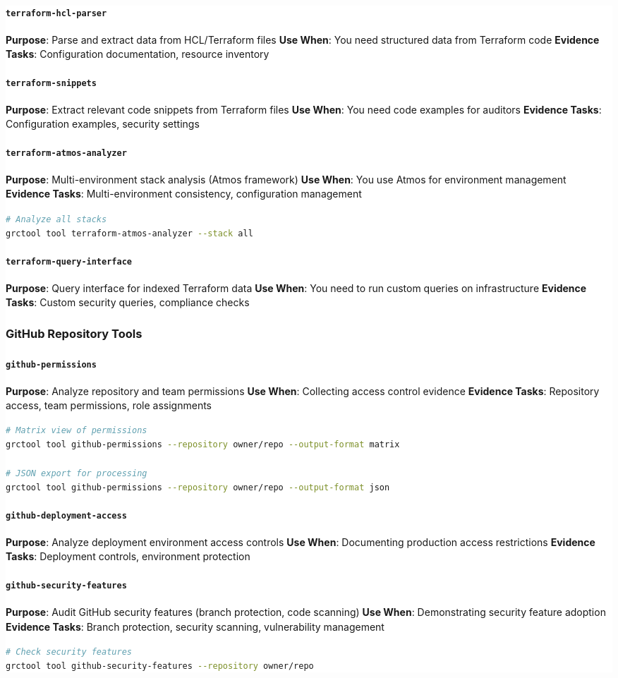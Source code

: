 #### `terraform-hcl-parser`
**Purpose**: Parse and extract data from HCL/Terraform files
**Use When**: You need structured data from Terraform code
**Evidence Tasks**: Configuration documentation, resource inventory

#### `terraform-snippets`
**Purpose**: Extract relevant code snippets from Terraform files
**Use When**: You need code examples for auditors
**Evidence Tasks**: Configuration examples, security settings

#### `terraform-atmos-analyzer`
**Purpose**: Multi-environment stack analysis (Atmos framework)
**Use When**: You use Atmos for environment management
**Evidence Tasks**: Multi-environment consistency, configuration management

```bash
# Analyze all stacks
grctool tool terraform-atmos-analyzer --stack all
```

#### `terraform-query-interface`
**Purpose**: Query interface for indexed Terraform data
**Use When**: You need to run custom queries on infrastructure
**Evidence Tasks**: Custom security queries, compliance checks

### GitHub Repository Tools

#### `github-permissions`
**Purpose**: Analyze repository and team permissions
**Use When**: Collecting access control evidence
**Evidence Tasks**: Repository access, team permissions, role assignments

```bash
# Matrix view of permissions
grctool tool github-permissions --repository owner/repo --output-format matrix

# JSON export for processing
grctool tool github-permissions --repository owner/repo --output-format json
```

#### `github-deployment-access`
**Purpose**: Analyze deployment environment access controls
**Use When**: Documenting production access restrictions
**Evidence Tasks**: Deployment controls, environment protection

#### `github-security-features`
**Purpose**: Audit GitHub security features (branch protection, code scanning)
**Use When**: Demonstrating security feature adoption
**Evidence Tasks**: Branch protection, security scanning, vulnerability management

```bash
# Check security features
grctool tool github-security-features --repository owner/repo
```
